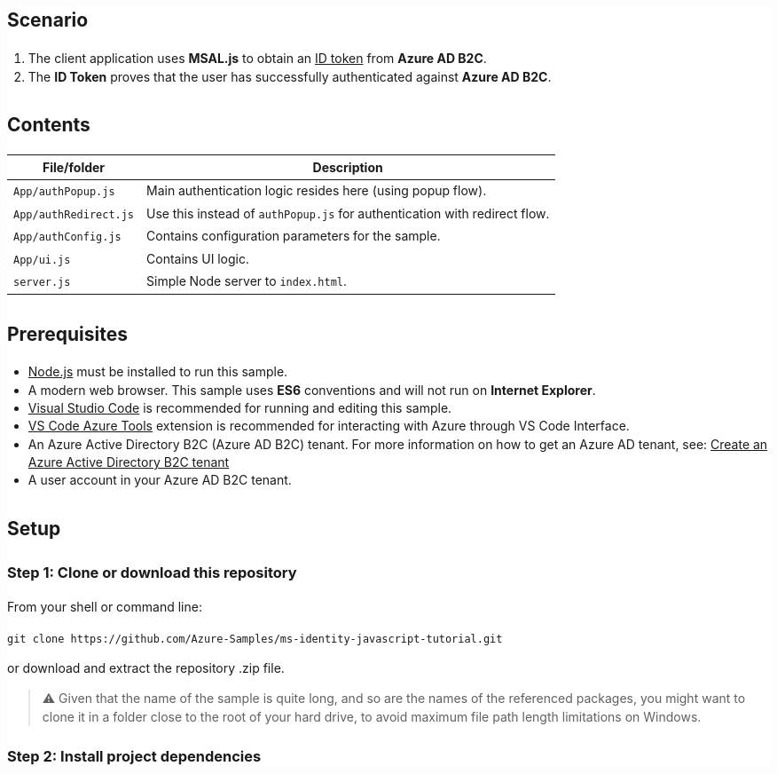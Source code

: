 ## Scenario

1. The client application uses **MSAL.js** to obtain an [ID token](https://docs.microsoft.com/azure/active-directory-b2c/tokens-overview#token-types) from **Azure AD B2C**.
2. The **ID Token** proves that the user has successfully authenticated against **Azure AD B2C**.

## Contents

| File/folder           | Description                                |
|-----------------------|--------------------------------------------|
| `App/authPopup.js`    | Main authentication logic resides here (using popup flow). |
| `App/authRedirect.js` | Use this instead of `authPopup.js` for authentication with redirect flow. |
| `App/authConfig.js`   | Contains configuration parameters for the sample. |
| `App/ui.js`           | Contains UI logic.                         |
| `server.js`           | Simple Node server to `index.html`.        |

## Prerequisites

- [Node.js](https://nodejs.org/en/download/) must be installed to run this sample.
- A modern web browser. This sample uses **ES6** conventions and will not run on **Internet Explorer**.
- [Visual Studio Code](https://code.visualstudio.com/download) is recommended for running and editing this sample.
- [VS Code Azure Tools](https://marketplace.visualstudio.com/items?itemName=ms-vscode.vscode-node-azure-pack) extension is recommended for interacting with Azure through VS Code Interface.
- An Azure Active Directory B2C (Azure AD B2C) tenant. For more information on how to get an Azure AD tenant, see: [Create an Azure Active Directory B2C tenant](https://docs.microsoft.com/azure/active-directory-b2c/tutorial-create-tenant)
- A user account in your Azure AD B2C tenant.

## Setup

### Step 1: Clone or download this repository

From your shell or command line:

```console
git clone https://github.com/Azure-Samples/ms-identity-javascript-tutorial.git
```

or download and extract the repository .zip file.

> :warning: Given that the name of the sample is quite long, and so are the names of the referenced packages, you might want to clone it in a folder close to the root of your hard drive, to avoid maximum file path length limitations on Windows.

### Step 2: Install project dependencies
